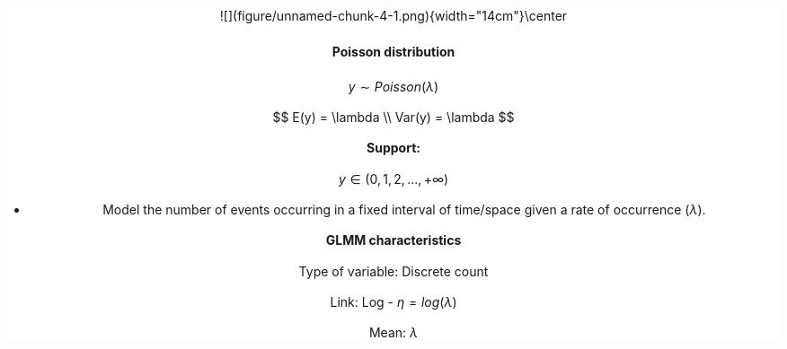 <center>![](figure/unnamed-chunk-4-1.png){width="14cm"}\center

#### **Poisson distribution**

$$
y \sim Poisson(\lambda)
$$

$$
E(y) = \lambda \\
Var(y) = \lambda
$$

**Support:**

$$
y \in (0, 1, 2, ..., +\infty)
$$

-   Model the number of events occurring in a fixed interval of time/space given a rate of occurrence ($\lambda$).

**GLMM characteristics**

Type of variable: Discrete count

Link: Log - $\eta = log(\lambda)$

Mean: $\lambda$
